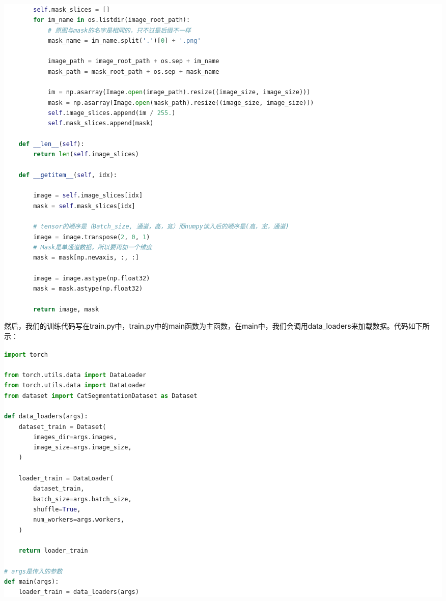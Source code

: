 ```python
        self.mask_slices = []
        for im_name in os.listdir(image_root_path):
            # 原图与mask的名字是相同的，只不过是后缀不一样
            mask_name = im_name.split('.')[0] + '.png'

            image_path = image_root_path + os.sep + im_name
            mask_path = mask_root_path + os.sep + mask_name

            im = np.asarray(Image.open(image_path).resize((image_size, image_size)))
            mask = np.asarray(Image.open(mask_path).resize((image_size, image_size)))
            self.image_slices.append(im / 255.)
            self.mask_slices.append(mask)

    def __len__(self):
        return len(self.image_slices)

    def __getitem__(self, idx):

        image = self.image_slices[idx]
        mask = self.mask_slices[idx]

        # tensor的顺序是（Batch_size, 通道，高，宽）而numpy读入后的顺序是(高，宽，通道)
        image = image.transpose(2, 0, 1)
        # Mask是单通道数据，所以要再加一个维度
        mask = mask[np.newaxis, :, :]

        image = image.astype(np.float32)
        mask = mask.astype(np.float32)

        return image, mask

```

然后，我们的训练代码写在train.py中，train.py中的main函数为主函数，在main中，我们会调用data\_loaders来加载数据。代码如下所示：

```python
import torch

from torch.utils.data import DataLoader
from torch.utils.data import DataLoader
from dataset import CatSegmentationDataset as Dataset

def data_loaders(args):
    dataset_train = Dataset(
        images_dir=args.images,
        image_size=args.image_size,
    )

    loader_train = DataLoader(
        dataset_train,
        batch_size=args.batch_size,
        shuffle=True,
        num_workers=args.workers,
    )

    return loader_train

# args是传入的参数
def main(args):
    loader_train = data_loaders(args)

```
